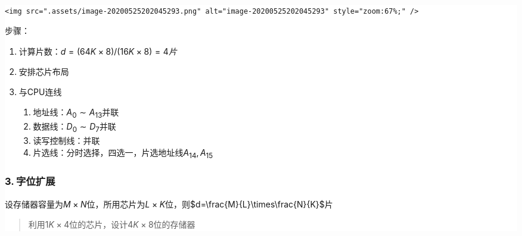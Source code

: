     <img src=".assets/image-20200525202045293.png" alt="image-20200525202045293" style="zoom:67%;" />
</center>

步骤：

1. 计算片数：$d=(64K\times 8)/(16K\times 8)=4片$

2. 安排芯片布局
3. 与CPU连线
   1. 地址线：$A_0\sim A_{13}$并联
   2. 数据线：$D_0\sim D_7$并联
   3. 读写控制线：并联
   4. 片选线：分时选择，四选一，片选地址线$A_{14},A_{15}$



### 3. 字位扩展

设存储器容量为$M\times N$位，所用芯片为$L\times K$位，则$d=\frac{M}{L}\times\frac{N}{K}$片

> 利用$1K\times 4$位的芯片，设计$4K\times 8$位的存储器

<center>